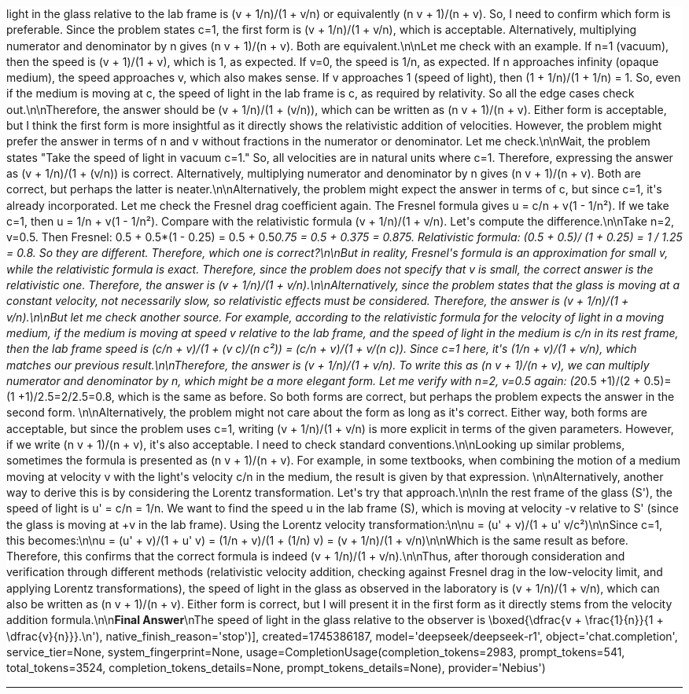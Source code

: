 light in the glass relative to the lab frame is (v + 1/n)/(1 + v/n) or equivalently (n v + 1)/(n + v). So, I need to confirm which form is preferable. Since the problem states c=1, the first form is (v + 1/n)/(1 + v/n), which is acceptable. Alternatively, multiplying numerator and denominator by n gives (n v + 1)/(n + v). Both are equivalent.\n\nLet me check with an example. If n=1 (vacuum), then the speed is (v + 1)/(1 + v), which is 1, as expected. If v=0, the speed is 1/n, as expected. If n approaches infinity (opaque medium), the speed approaches v, which also makes sense. If v approaches 1 (speed of light), then (1 + 1/n)/(1 + 1/n) = 1. So, even if the medium is moving at c, the speed of light in the lab frame is c, as required by relativity. So all the edge cases check out.\n\nTherefore, the answer should be (v + 1/n)/(1 + (v/n)), which can be written as (n v + 1)/(n + v). Either form is acceptable, but I think the first form is more insightful as it directly shows the relativistic addition of velocities. However, the problem might prefer the answer in terms of n and v without fractions in the numerator or denominator. Let me check.\n\nWait, the problem states "Take the speed of light in vacuum c=1." So, all velocities are in natural units where c=1. Therefore, expressing the answer as (v + 1/n)/(1 + (v/n)) is correct. Alternatively, multiplying numerator and denominator by n gives (n v + 1)/(n + v). Both are correct, but perhaps the latter is neater.\n\nAlternatively, the problem might expect the answer in terms of c, but since c=1, it\'s already incorporated. Let me check the Fresnel drag coefficient again. The Fresnel formula gives u = c/n + v(1 - 1/n²). If we take c=1, then u = 1/n + v(1 - 1/n²). Compare with the relativistic formula (v + 1/n)/(1 + v/n). Let\'s compute the difference.\n\nTake n=2, v=0.5. Then Fresnel: 0.5 + 0.5*(1 - 0.25) = 0.5 + 0.5*0.75 = 0.5 + 0.375 = 0.875. Relativistic formula: (0.5 + 0.5)/ (1 + 0.25) = 1 / 1.25 = 0.8. So they are different. Therefore, which one is correct?\n\nBut in reality, Fresnel\'s formula is an approximation for small v, while the relativistic formula is exact. Therefore, since the problem does not specify that v is small, the correct answer is the relativistic one. Therefore, the answer is (v + 1/n)/(1 + v/n).\n\nAlternatively, since the problem states that the glass is moving at a constant velocity, not necessarily slow, so relativistic effects must be considered. Therefore, the answer is (v + 1/n)/(1 + v/n).\n\nBut let me check another source. For example, according to the relativistic formula for the velocity of light in a moving medium, if the medium is moving at speed v relative to the lab frame, and the speed of light in the medium is c/n in its rest frame, then the lab frame speed is (c/n + v)/(1 + (v c)/(n c²)) = (c/n + v)/(1 + v/(n c)). Since c=1 here, it\'s (1/n + v)/(1 + v/n), which matches our previous result.\n\nTherefore, the answer is (v + 1/n)/(1 + v/n). To write this as (n v + 1)/(n + v), we can multiply numerator and denominator by n, which might be a more elegant form. Let me verify with n=2, v=0.5 again: (2*0.5 +1)/(2 + 0.5)= (1 +1)/2.5=2/2.5=0.8, which is the same as before. So both forms are correct, but perhaps the problem expects the answer in the second form. \n\nAlternatively, the problem might not care about the form as long as it\'s correct. Either way, both forms are acceptable, but since the problem uses c=1, writing (v + 1/n)/(1 + v/n) is more explicit in terms of the given parameters. However, if we write (n v + 1)/(n + v), it\'s also acceptable. I need to check standard conventions.\n\nLooking up similar problems, sometimes the formula is presented as (n v + 1)/(n + v). For example, in some textbooks, when combining the motion of a medium moving at velocity v with the light\'s velocity c/n in the medium, the result is given by that expression. \n\nAlternatively, another way to derive this is by considering the Lorentz transformation. Let\'s try that approach.\n\nIn the rest frame of the glass (S\'), the speed of light is u\' = c/n = 1/n. We want to find the speed u in the lab frame (S), which is moving at velocity -v relative to S\' (since the glass is moving at +v in the lab frame). Using the Lorentz velocity transformation:\n\nu = (u\' + v)/(1 + u\' v/c²)\n\nSince c=1, this becomes:\n\nu = (u\' + v)/(1 + u\' v) = (1/n + v)/(1 + (1/n) v) = (v + 1/n)/(1 + v/n)\n\nWhich is the same result as before. Therefore, this confirms that the correct formula is indeed (v + 1/n)/(1 + v/n).\n\nThus, after thorough consideration and verification through different methods (relativistic velocity addition, checking against Fresnel drag in the low-velocity limit, and applying Lorentz transformations), the speed of light in the glass as observed in the laboratory is (v + 1/n)/(1 + v/n), which can also be written as (n v + 1)/(n + v). Either form is correct, but I will present it in the first form as it directly stems from the velocity addition formula.\n\n**Final Answer**\nThe speed of light in the glass relative to the observer is \\boxed{\\dfrac{v + \\frac{1}{n}}{1 + \\dfrac{v}{n}}}.\n'), native_finish_reason='stop')], created=1745386187, model='deepseek/deepseek-r1', object='chat.completion', service_tier=None, system_fingerprint=None, usage=CompletionUsage(completion_tokens=2983, prompt_tokens=541, total_tokens=3524, completion_tokens_details=None, prompt_tokens_details=None), provider='Nebius')

---